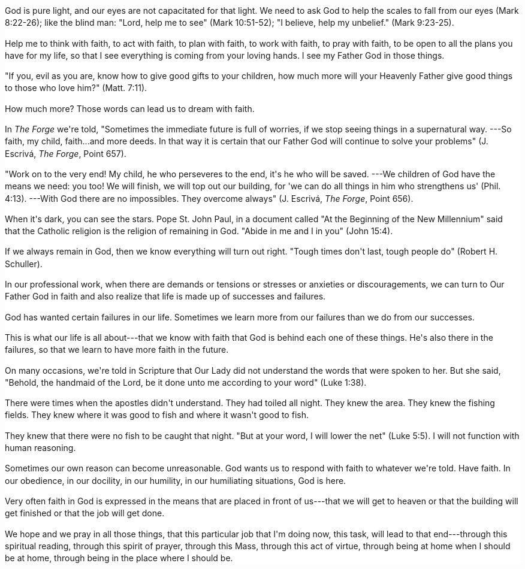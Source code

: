 God is pure light, and our eyes are not capacitated for that light. We need to ask God to help the scales to fall from our eyes (Mark 8:22-26); like the blind man: "Lord, help me to see" (Mark 10:51-52); "I believe, help my unbelief." (Mark 9:23-25).

Help me to think with faith, to act with faith, to plan with faith, to work with faith, to pray with faith, to be open to all the plans you have for my life, so that I see everything is coming from your loving hands. I see my Father God in those things.

"If you, evil as you are, know how to give good gifts to your children, how much more will your Heavenly Father give good things to those who love him?" (Matt. 7:11).

How much more? Those words can lead us to dream with faith.

In *The Forge* we\'re told, "Sometimes the immediate future is full of worries, if we stop seeing things in a supernatural way. ---So faith, my child, faith...and more deeds. In that way it is certain that our Father God will continue to solve your problems" (J. Escrivá, *The Forge*, Point 657).

"Work on to the very end! My child, he who perseveres to the end, it\'s he who will be saved. ---We children of God have the means we need: you too! We will finish, we will top out our building, for 'we can do all things in him who strengthens us' (Phil. 4:13). ---With God there are no impossibles. They overcome always" (J. Escrivá, *The Forge*, Point 656).

When it\'s dark, you can see the stars. Pope St. John Paul, in a document called "At the Beginning of the New Millennium" said that the Catholic religion is the religion of remaining in God. "Abide in me and I in you" (John 15:4).

If we always remain in God, then we know everything will turn out right. "Tough times don\'t last, tough people do" (Robert H. Schuller).

In our professional work, when there are demands or tensions or stresses or anxieties or discouragements, we can turn to Our Father God in faith and also realize that life is made up of successes and failures.

God has wanted certain failures in our life. Sometimes we learn more from our failures than we do from our successes.

This is what our life is all about---that we know with faith that God is behind each one of these things. He\'s also there in the failures, so that we learn to have more faith in the future.

On many occasions, we\'re told in Scripture that Our Lady did not understand the words that were spoken to her. But she said, "Behold, the handmaid of the Lord, be it done unto me according to your word" (Luke 1:38).

There were times when the apostles didn\'t understand. They had toiled all night. They knew the area. They knew the fishing fields. They knew where it was good to fish and where it wasn\'t good to fish.

They knew that there were no fish to be caught that night. "But at your word, I will lower the net" (Luke 5:5). I will not function with human reasoning.

Sometimes our own reason can become unreasonable. God wants us to respond with faith to whatever we\'re told. Have faith. In our obedience, in our docility, in our humility, in our humiliating situations, God is here.

Very often faith in God is expressed in the means that are placed in front of us---that we will get to heaven or that the building will get finished or that the job will get done.

We hope and we pray in all those things, that this particular job that I\'m doing now, this task, will lead to that end---through this spiritual reading, through this spirit of prayer, through this Mass, through this act of virtue, through being at home when I should be at home, through being in the place where I should be.
